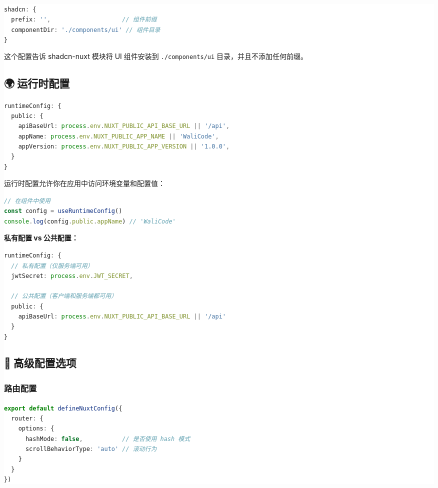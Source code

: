 ```typescript
shadcn: {
  prefix: '',                    // 组件前缀
  componentDir: './components/ui' // 组件目录
}
```

这个配置告诉 shadcn-nuxt 模块将 UI 组件安装到 `./components/ui` 目录，并且不添加任何前缀。

## 🌍 运行时配置

```typescript
runtimeConfig: {
  public: {
    apiBaseUrl: process.env.NUXT_PUBLIC_API_BASE_URL || '/api',
    appName: process.env.NUXT_PUBLIC_APP_NAME || 'WaliCode',
    appVersion: process.env.NUXT_PUBLIC_APP_VERSION || '1.0.0',
  }
}
```

运行时配置允许你在应用中访问环境变量和配置值：

```typescript
// 在组件中使用
const config = useRuntimeConfig()
console.log(config.public.appName) // 'WaliCode'
```

**私有配置 vs 公共配置：**
```typescript
runtimeConfig: {
  // 私有配置（仅服务端可用）
  jwtSecret: process.env.JWT_SECRET,
  
  // 公共配置（客户端和服务端都可用）
  public: {
    apiBaseUrl: process.env.NUXT_PUBLIC_API_BASE_URL || '/api'
  }
}
```

## 🚀 高级配置选项

### 路由配置

```typescript
export default defineNuxtConfig({
  router: {
    options: {
      hashMode: false,           // 是否使用 hash 模式
      scrollBehaviorType: 'auto' // 滚动行为
    }
  }
})
```
